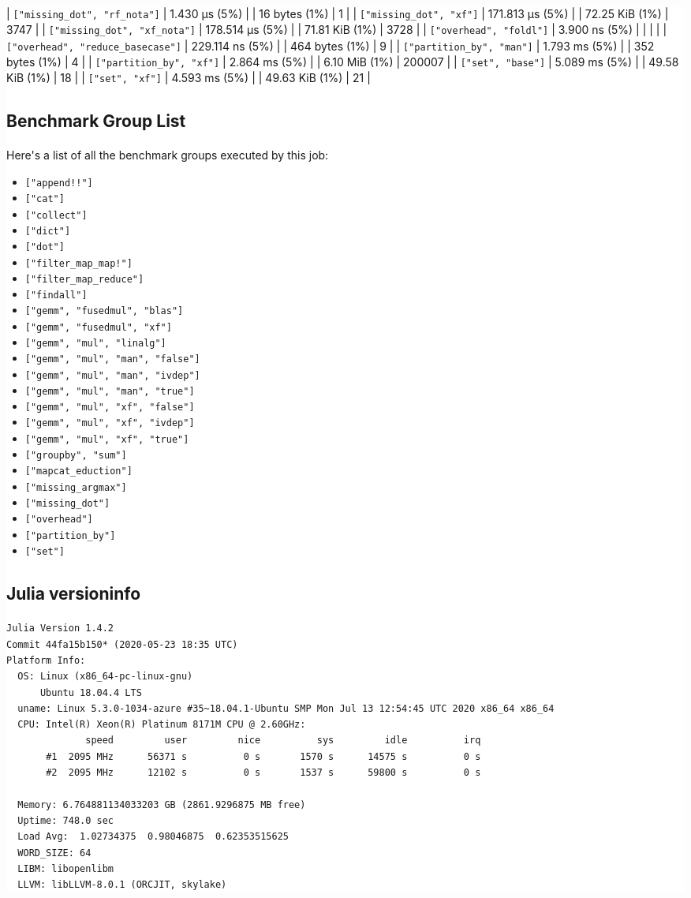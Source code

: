 | `["missing_dot", "rf_nota"]`             |   1.430 μs (5%) |         |   16 bytes (1%) |           1 |
| `["missing_dot", "xf"]`                  | 171.813 μs (5%) |         |  72.25 KiB (1%) |        3747 |
| `["missing_dot", "xf_nota"]`             | 178.514 μs (5%) |         |  71.81 KiB (1%) |        3728 |
| `["overhead", "foldl"]`                  |   3.900 ns (5%) |         |                 |             |
| `["overhead", "reduce_basecase"]`        | 229.114 ns (5%) |         |  464 bytes (1%) |           9 |
| `["partition_by", "man"]`                |   1.793 ms (5%) |         |  352 bytes (1%) |           4 |
| `["partition_by", "xf"]`                 |   2.864 ms (5%) |         |   6.10 MiB (1%) |      200007 |
| `["set", "base"]`                        |   5.089 ms (5%) |         |  49.58 KiB (1%) |          18 |
| `["set", "xf"]`                          |   4.593 ms (5%) |         |  49.63 KiB (1%) |          21 |

## Benchmark Group List
Here's a list of all the benchmark groups executed by this job:

- `["append!!"]`
- `["cat"]`
- `["collect"]`
- `["dict"]`
- `["dot"]`
- `["filter_map_map!"]`
- `["filter_map_reduce"]`
- `["findall"]`
- `["gemm", "fusedmul", "blas"]`
- `["gemm", "fusedmul", "xf"]`
- `["gemm", "mul", "linalg"]`
- `["gemm", "mul", "man", "false"]`
- `["gemm", "mul", "man", "ivdep"]`
- `["gemm", "mul", "man", "true"]`
- `["gemm", "mul", "xf", "false"]`
- `["gemm", "mul", "xf", "ivdep"]`
- `["gemm", "mul", "xf", "true"]`
- `["groupby", "sum"]`
- `["mapcat_eduction"]`
- `["missing_argmax"]`
- `["missing_dot"]`
- `["overhead"]`
- `["partition_by"]`
- `["set"]`

## Julia versioninfo
```
Julia Version 1.4.2
Commit 44fa15b150* (2020-05-23 18:35 UTC)
Platform Info:
  OS: Linux (x86_64-pc-linux-gnu)
      Ubuntu 18.04.4 LTS
  uname: Linux 5.3.0-1034-azure #35~18.04.1-Ubuntu SMP Mon Jul 13 12:54:45 UTC 2020 x86_64 x86_64
  CPU: Intel(R) Xeon(R) Platinum 8171M CPU @ 2.60GHz: 
              speed         user         nice          sys         idle          irq
       #1  2095 MHz      56371 s          0 s       1570 s      14575 s          0 s
       #2  2095 MHz      12102 s          0 s       1537 s      59800 s          0 s
       
  Memory: 6.764881134033203 GB (2861.9296875 MB free)
  Uptime: 748.0 sec
  Load Avg:  1.02734375  0.98046875  0.62353515625
  WORD_SIZE: 64
  LIBM: libopenlibm
  LLVM: libLLVM-8.0.1 (ORCJIT, skylake)
```